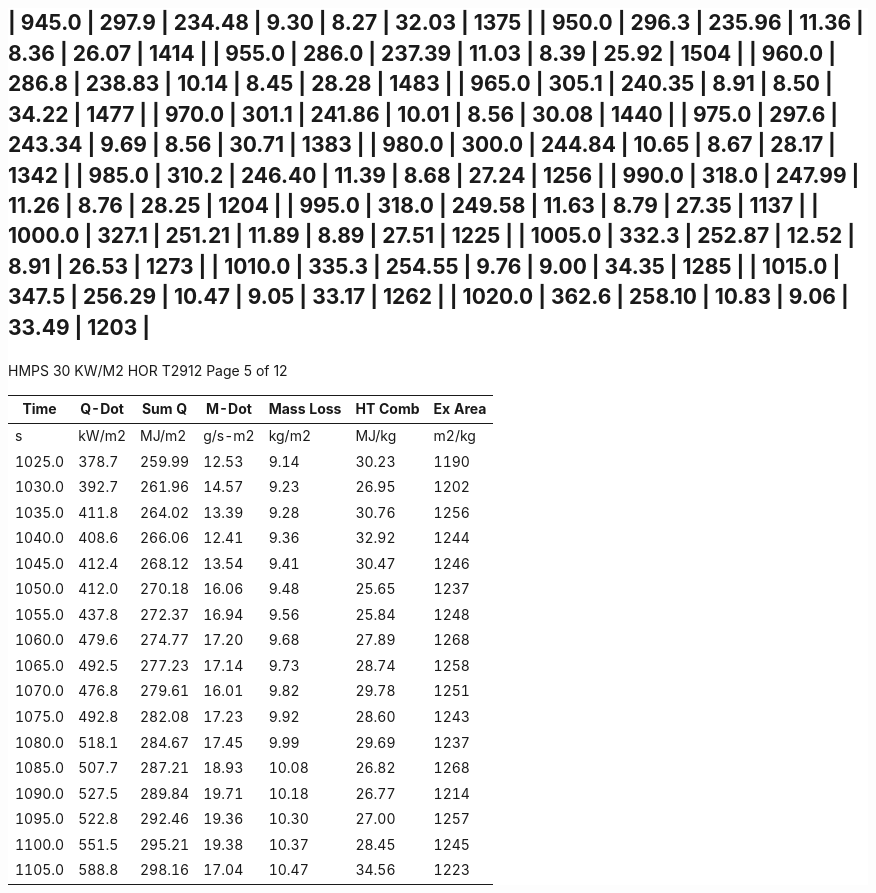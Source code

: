 | 945.0 | 297.9 | 234.48 | 9.30 | 8.27 | 32.03 | 1375 |
| 950.0 | 296.3 | 235.96 | 11.36 | 8.36 | 26.07 | 1414 |
| 955.0 | 286.0 | 237.39 | 11.03 | 8.39 | 25.92 | 1504 |
| 960.0 | 286.8 | 238.83 | 10.14 | 8.45 | 28.28 | 1483 |
| 965.0 | 305.1 | 240.35 | 8.91 | 8.50 | 34.22 | 1477 |
| 970.0 | 301.1 | 241.86 | 10.01 | 8.56 | 30.08 | 1440 |
| 975.0 | 297.6 | 243.34 | 9.69 | 8.56 | 30.71 | 1383 |
| 980.0 | 300.0 | 244.84 | 10.65 | 8.67 | 28.17 | 1342 |
| 985.0 | 310.2 | 246.40 | 11.39 | 8.68 | 27.24 | 1256 |
| 990.0 | 318.0 | 247.99 | 11.26 | 8.76 | 28.25 | 1204 |
| 995.0 | 318.0 | 249.58 | 11.63 | 8.79 | 27.35 | 1137 |
| 1000.0 | 327.1 | 251.21 | 11.89 | 8.89 | 27.51 | 1225 |
| 1005.0 | 332.3 | 252.87 | 12.52 | 8.91 | 26.53 | 1273 |
| 1010.0 | 335.3 | 254.55 | 9.76 | 9.00 | 34.35 | 1285 |
| 1015.0 | 347.5 | 256.29 | 10.47 | 9.05 | 33.17 | 1262 |
| 1020.0 | 362.6 | 258.10 | 10.83 | 9.06 | 33.49 | 1203 |
---
HMPS     30 KW/M2      HOR      T2912                                  Page 5 of 12

| Time | Q-Dot | Sum Q | M-Dot | Mass Loss | HT Comb | Ex Area |
|------|-------|-------|-------|-----------|---------|---------|
| s | kW/m2 | MJ/m2 | g/s-m2 | kg/m2 | MJ/kg | m2/kg |
| 1025.0 | 378.7 | 259.99 | 12.53 | 9.14 | 30.23 | 1190 |
| 1030.0 | 392.7 | 261.96 | 14.57 | 9.23 | 26.95 | 1202 |
| 1035.0 | 411.8 | 264.02 | 13.39 | 9.28 | 30.76 | 1256 |
| 1040.0 | 408.6 | 266.06 | 12.41 | 9.36 | 32.92 | 1244 |
| 1045.0 | 412.4 | 268.12 | 13.54 | 9.41 | 30.47 | 1246 |
| 1050.0 | 412.0 | 270.18 | 16.06 | 9.48 | 25.65 | 1237 |
| 1055.0 | 437.8 | 272.37 | 16.94 | 9.56 | 25.84 | 1248 |
| 1060.0 | 479.6 | 274.77 | 17.20 | 9.68 | 27.89 | 1268 |
| 1065.0 | 492.5 | 277.23 | 17.14 | 9.73 | 28.74 | 1258 |
| 1070.0 | 476.8 | 279.61 | 16.01 | 9.82 | 29.78 | 1251 |
| 1075.0 | 492.8 | 282.08 | 17.23 | 9.92 | 28.60 | 1243 |
| 1080.0 | 518.1 | 284.67 | 17.45 | 9.99 | 29.69 | 1237 |
| 1085.0 | 507.7 | 287.21 | 18.93 | 10.08 | 26.82 | 1268 |
| 1090.0 | 527.5 | 289.84 | 19.71 | 10.18 | 26.77 | 1214 |
| 1095.0 | 522.8 | 292.46 | 19.36 | 10.30 | 27.00 | 1257 |
| 1100.0 | 551.5 | 295.21 | 19.38 | 10.37 | 28.45 | 1245 |
| 1105.0 | 588.8 | 298.16 | 17.04 | 10.47 | 34.56 | 1223 |